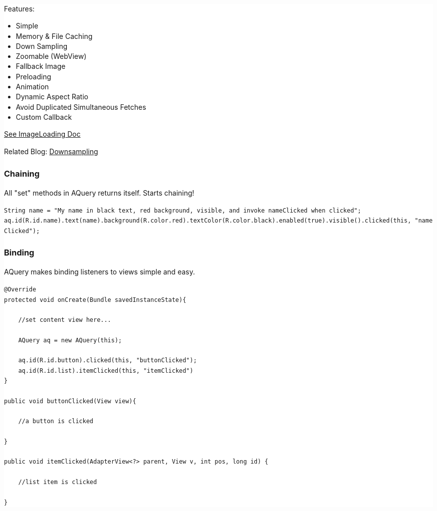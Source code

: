 Features:
  * Simple
  * Memory & File Caching
  * Down Sampling
  * Zoomable (WebView)
  * Fallback Image
  * Preloading
  * Animation
  * Dynamic Aspect Ratio
  * Avoid Duplicated Simultaneous Fetches
  * Custom Callback


[See ImageLoading Doc](http://code.google.com/p/android-query/wiki/ImageLoading)

Related Blog: [Downsampling](http://blog.androidquery.com/2011/05/down-sample-images-to-avoid-out-of.html)

### Chaining ###

All "set" methods in AQuery returns itself. Starts chaining!

```
String name = "My name in black text, red background, visible, and invoke nameClicked when clicked";
aq.id(R.id.name).text(name).background(R.color.red).textColor(R.color.black).enabled(true).visible().clicked(this, "nameClicked");
```

### Binding ###

AQuery makes binding listeners to views simple and easy.

```
@Override
protected void onCreate(Bundle savedInstanceState){
  	
  	//set content view here...
  	
	AQuery aq = new AQuery(this);	
	
	aq.id(R.id.button).clicked(this, "buttonClicked");
	aq.id(R.id.list).itemClicked(this, "itemClicked")
}

public void buttonClicked(View view){

	//a button is clicked

}

public void itemClicked(AdapterView<?> parent, View v, int pos, long id) {
		
	//list item is clicked
	
}
```
